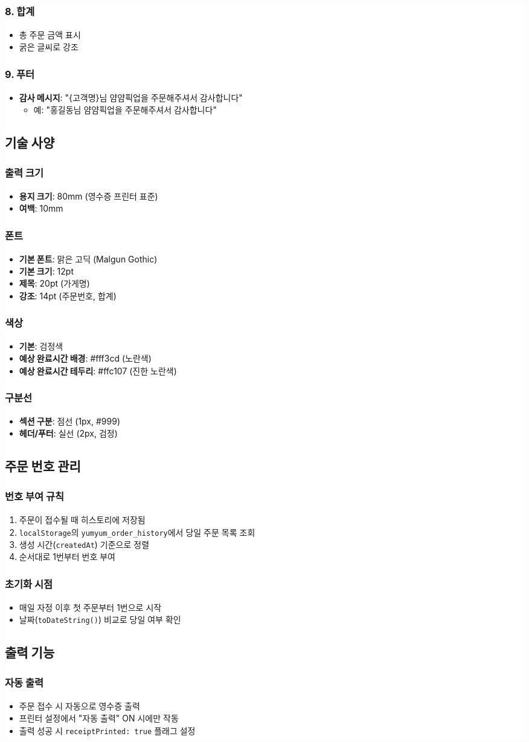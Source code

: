 ### 8. 합계
- 총 주문 금액 표시
- 굵은 글씨로 강조

### 9. 푸터
- **감사 메시지**: "{고객명}님 얌얌픽업을 주문해주셔서 감사합니다"
  - 예: "홍길동님 얌얌픽업을 주문해주셔서 감사합니다"

## 기술 사양

### 출력 크기
- **용지 크기**: 80mm (영수증 프린터 표준)
- **여백**: 10mm

### 폰트
- **기본 폰트**: 맑은 고딕 (Malgun Gothic)
- **기본 크기**: 12pt
- **제목**: 20pt (가게명)
- **강조**: 14pt (주문번호, 합계)

### 색상
- **기본**: 검정색
- **예상 완료시간 배경**: #fff3cd (노란색)
- **예상 완료시간 테두리**: #ffc107 (진한 노란색)

### 구분선
- **섹션 구분**: 점선 (1px, #999)
- **헤더/푸터**: 실선 (2px, 검정)

## 주문 번호 관리

### 번호 부여 규칙
1. 주문이 접수될 때 히스토리에 저장됨
2. `localStorage`의 `yumyum_order_history`에서 당일 주문 목록 조회
3. 생성 시간(`createdAt`) 기준으로 정렬
4. 순서대로 1번부터 번호 부여

### 초기화 시점
- 매일 자정 이후 첫 주문부터 1번으로 시작
- 날짜(`toDateString()`) 비교로 당일 여부 확인

## 출력 기능

### 자동 출력
- 주문 접수 시 자동으로 영수증 출력
- 프린터 설정에서 "자동 출력" ON 시에만 작동
- 출력 성공 시 `receiptPrinted: true` 플래그 설정
